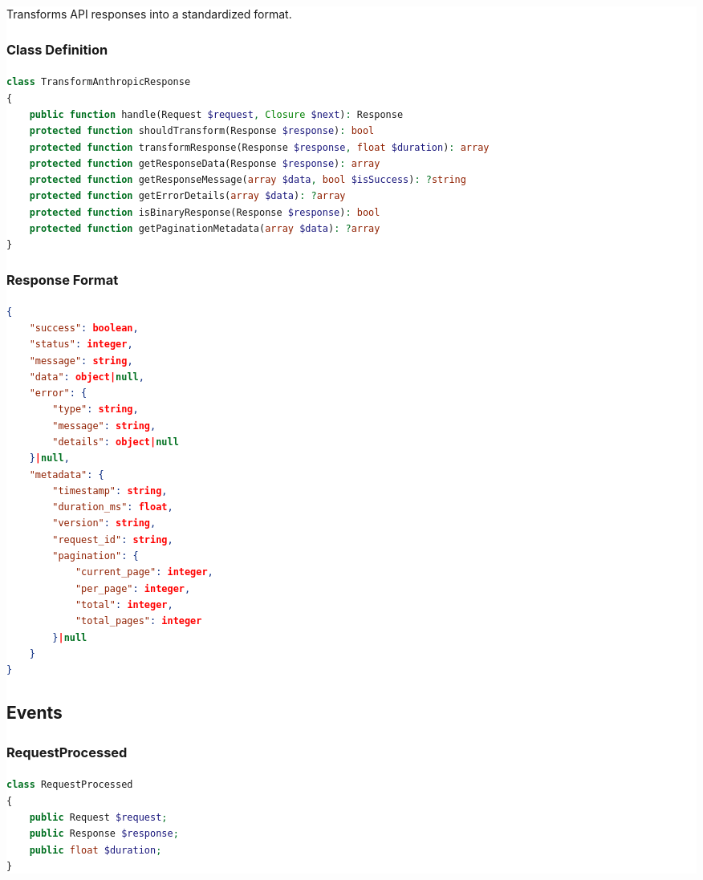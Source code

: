 Transforms API responses into a standardized format.

### Class Definition
```php
class TransformAnthropicResponse
{
    public function handle(Request $request, Closure $next): Response
    protected function shouldTransform(Response $response): bool
    protected function transformResponse(Response $response, float $duration): array
    protected function getResponseData(Response $response): array
    protected function getResponseMessage(array $data, bool $isSuccess): ?string
    protected function getErrorDetails(array $data): ?array
    protected function isBinaryResponse(Response $response): bool
    protected function getPaginationMetadata(array $data): ?array
}
```

### Response Format
```json
{
    "success": boolean,
    "status": integer,
    "message": string,
    "data": object|null,
    "error": {
        "type": string,
        "message": string,
        "details": object|null
    }|null,
    "metadata": {
        "timestamp": string,
        "duration_ms": float,
        "version": string,
        "request_id": string,
        "pagination": {
            "current_page": integer,
            "per_page": integer,
            "total": integer,
            "total_pages": integer
        }|null
    }
}
```

## Events

### RequestProcessed
```php
class RequestProcessed
{
    public Request $request;
    public Response $response;
    public float $duration;
}
```
